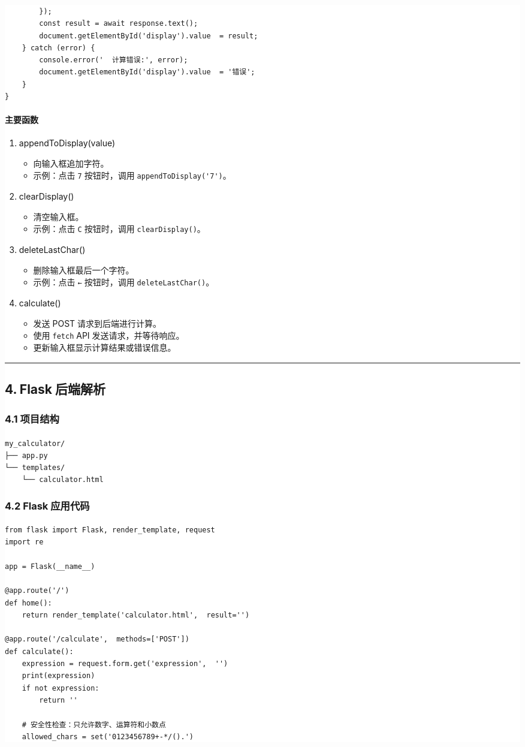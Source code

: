 ```
        });
        const result = await response.text();  
        document.getElementById('display').value  = result;
    } catch (error) {
        console.error('  计算错误:', error);
        document.getElementById('display').value  = '错误';
    }
}
```

#### 主要函数

1. appendToDisplay(value)

   - 向输入框追加字符。
   - 示例：点击 `7` 按钮时，调用 `appendToDisplay('7')`。
   
2. clearDisplay()

   - 清空输入框。
   - 示例：点击 `C` 按钮时，调用 `clearDisplay()`。
   
3. deleteLastChar()

   - 删除输入框最后一个字符。
   - 示例：点击 `←` 按钮时，调用 `deleteLastChar()`。
   
4. calculate()

   - 发送 POST 请求到后端进行计算。
   - 使用 `fetch` API 发送请求，并等待响应。
   - 更新输入框显示计算结果或错误信息。

------

## 4. Flask 后端解析

### 4.1 项目结构

```
my_calculator/
├── app.py  
└── templates/
    └── calculator.html  
```

### 4.2 Flask 应用代码

```
from flask import Flask, render_template, request 
import re 
 
app = Flask(__name__)
 
@app.route('/') 
def home():
    return render_template('calculator.html',  result='')
 
@app.route('/calculate',  methods=['POST'])
def calculate():
    expression = request.form.get('expression',  '')
    print(expression)
    if not expression:
        return ''
    
    # 安全性检查：只允许数字、运算符和小数点 
    allowed_chars = set('0123456789+-*/().')
```